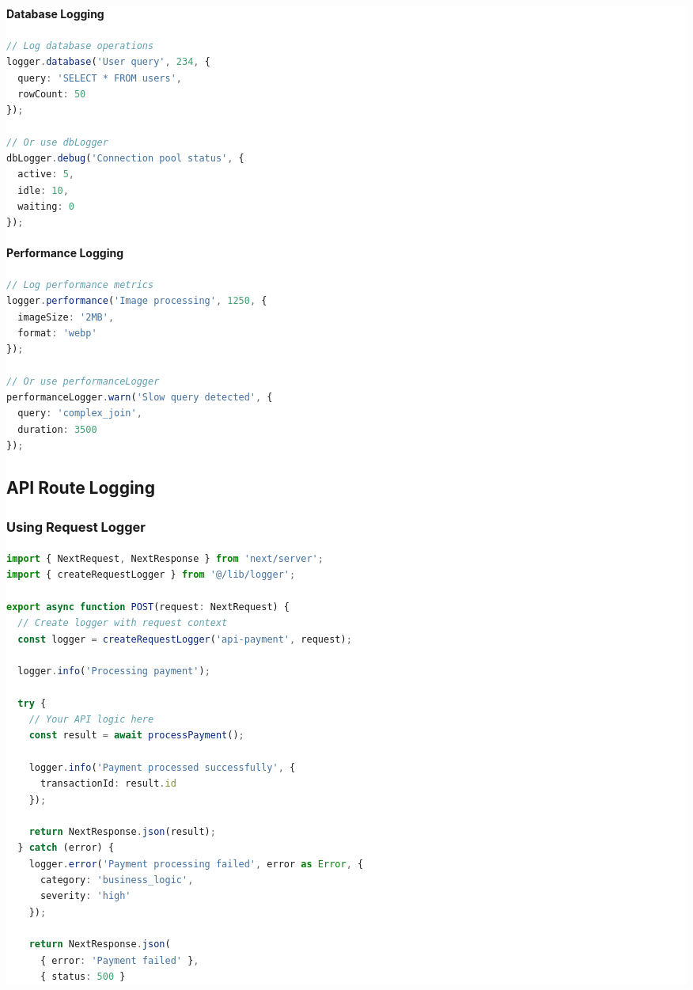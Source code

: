 #### Database Logging

```typescript
// Log database operations
logger.database('User query', 234, {
  query: 'SELECT * FROM users',
  rowCount: 50
});

// Or use dbLogger
dbLogger.debug('Connection pool status', {
  active: 5,
  idle: 10,
  waiting: 0
});
```

#### Performance Logging

```typescript
// Log performance metrics
logger.performance('Image processing', 1250, {
  imageSize: '2MB',
  format: 'webp'
});

// Or use performanceLogger
performanceLogger.warn('Slow query detected', {
  query: 'complex_join',
  duration: 3500
});
```

## API Route Logging

### Using Request Logger

```typescript
import { NextRequest, NextResponse } from 'next/server';
import { createRequestLogger } from '@/lib/logger';

export async function POST(request: NextRequest) {
  // Create logger with request context
  const logger = createRequestLogger('api-payment', request);

  logger.info('Processing payment');

  try {
    // Your API logic here
    const result = await processPayment();

    logger.info('Payment processed successfully', {
      transactionId: result.id
    });

    return NextResponse.json(result);
  } catch (error) {
    logger.error('Payment processing failed', error as Error, {
      category: 'business_logic',
      severity: 'high'
    });

    return NextResponse.json(
      { error: 'Payment failed' },
      { status: 500 }
```
